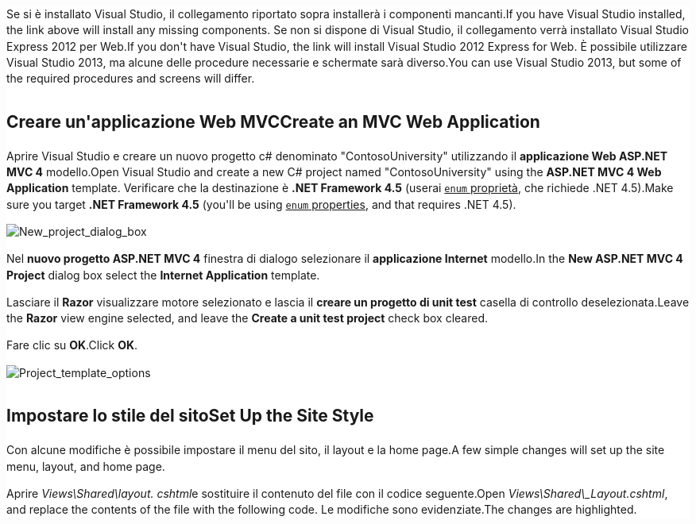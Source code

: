 <span data-ttu-id="598e1-154">Se si è installato Visual Studio, il collegamento riportato sopra installerà i componenti mancanti.</span><span class="sxs-lookup"><span data-stu-id="598e1-154">If you have Visual Studio installed, the link above will install any missing components.</span></span> <span data-ttu-id="598e1-155">Se non si dispone di Visual Studio, il collegamento verrà installato Visual Studio Express 2012 per Web.</span><span class="sxs-lookup"><span data-stu-id="598e1-155">If you don't have Visual Studio, the link will install Visual Studio 2012 Express for Web.</span></span> <span data-ttu-id="598e1-156">È possibile utilizzare Visual Studio 2013, ma alcune delle procedure necessarie e schermate sarà diverso.</span><span class="sxs-lookup"><span data-stu-id="598e1-156">You can use Visual Studio 2013, but some of the required procedures and screens will differ.</span></span>

## <a name="create-an-mvc-web-application"></a><span data-ttu-id="598e1-157">Creare un'applicazione Web MVC</span><span class="sxs-lookup"><span data-stu-id="598e1-157">Create an MVC Web Application</span></span>

<span data-ttu-id="598e1-158">Aprire Visual Studio e creare un nuovo progetto c# denominato "ContosoUniversity" utilizzando il **applicazione Web ASP.NET MVC 4** modello.</span><span class="sxs-lookup"><span data-stu-id="598e1-158">Open Visual Studio and create a new C# project named "ContosoUniversity" using the **ASP.NET MVC 4 Web Application** template.</span></span> <span data-ttu-id="598e1-159">Verificare che la destinazione è **.NET Framework 4.5** (userai [ `enum` proprietà](https://msdn.microsoft.com/data/hh859576.aspx), che richiede .NET 4.5).</span><span class="sxs-lookup"><span data-stu-id="598e1-159">Make sure you target **.NET Framework 4.5** (you'll be using [`enum` properties](https://msdn.microsoft.com/data/hh859576.aspx), and that requires .NET 4.5).</span></span>

![New_project_dialog_box](creating-an-entity-framework-data-model-for-an-asp-net-mvc-application/_static/image3.png)

<span data-ttu-id="598e1-161">Nel **nuovo progetto ASP.NET MVC 4** finestra di dialogo selezionare il **applicazione Internet** modello.</span><span class="sxs-lookup"><span data-stu-id="598e1-161">In the **New ASP.NET MVC 4 Project** dialog box select the **Internet Application** template.</span></span>

<span data-ttu-id="598e1-162">Lasciare il **Razor** visualizzare motore selezionato e lascia il **creare un progetto di unit test** casella di controllo deselezionata.</span><span class="sxs-lookup"><span data-stu-id="598e1-162">Leave the **Razor** view engine selected, and leave the **Create a unit test project** check box cleared.</span></span>

<span data-ttu-id="598e1-163">Fare clic su **OK**.</span><span class="sxs-lookup"><span data-stu-id="598e1-163">Click **OK**.</span></span>

![Project_template_options](creating-an-entity-framework-data-model-for-an-asp-net-mvc-application/_static/image4.png)

## <a name="set-up-the-site-style"></a><span data-ttu-id="598e1-165">Impostare lo stile del sito</span><span class="sxs-lookup"><span data-stu-id="598e1-165">Set Up the Site Style</span></span>

<span data-ttu-id="598e1-166">Con alcune modifiche è possibile impostare il menu del sito, il layout e la home page.</span><span class="sxs-lookup"><span data-stu-id="598e1-166">A few simple changes will set up the site menu, layout, and home page.</span></span>

<span data-ttu-id="598e1-167">Aprire *Views\Shared\\layout. cshtml*e sostituire il contenuto del file con il codice seguente.</span><span class="sxs-lookup"><span data-stu-id="598e1-167">Open *Views\Shared\\_Layout.cshtml*, and replace the contents of the file with the following code.</span></span> <span data-ttu-id="598e1-168">Le modifiche sono evidenziate.</span><span class="sxs-lookup"><span data-stu-id="598e1-168">The changes are highlighted.</span></span>
